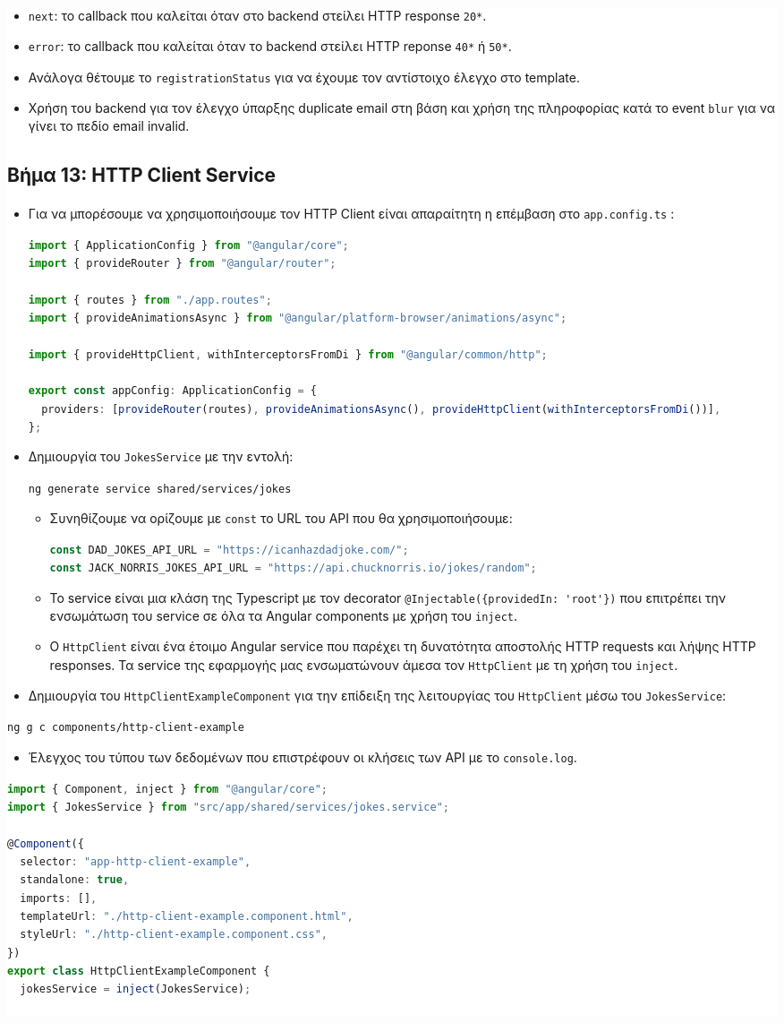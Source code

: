   - `next`: το callback που καλείται όταν στο backend στείλει HTTP response `20*`.
  - `error`: το callback που καλείται όταν το backend στείλει HTTP reponse `40*` ή `50*`.
  - Ανάλογα θέτουμε το `registrationStatus` για να έχουμε τον αντίστοιχο έλεγχο στο template.
 
- Χρήση του backend για τον έλεγχο ύπαρξης duplicate email στη βάση και χρήση της πληροφορίας κατά το event `blur` για να γίνει το πεδίο email invalid.

## Βήμα 13: ΗTTP Client Service
 
- Για να μπορέσουμε να χρησιμοποιήσουμε τον HTTP Client είναι απαραίτητη η επέμβαση στο `app.config.ts` :
 
  ```typescript
  import { ApplicationConfig } from "@angular/core";
  import { provideRouter } from "@angular/router";
 
  import { routes } from "./app.routes";
  import { provideAnimationsAsync } from "@angular/platform-browser/animations/async";
 
  import { provideHttpClient, withInterceptorsFromDi } from "@angular/common/http";
 
  export const appConfig: ApplicationConfig = {
    providers: [provideRouter(routes), provideAnimationsAsync(), provideHttpClient(withInterceptorsFromDi())],
  };
  ```
 
- Δημιουργία του `JokesService` με την εντολή:
 
  ```bash
  ng generate service shared/services/jokes
  ```
 
  - Συνηθίζουμε να ορίζουμε με `const` το URL του API που θα χρησιμοποιήσουμε:
 
    ```typescript
    const DAD_JOKES_API_URL = "https://icanhazdadjoke.com/";
    const JACK_NORRIS_JOKES_API_URL = "https://api.chucknorris.io/jokes/random";
    ```
 
  - Το service είναι μια κλάση της Typescript με τον decorator `@Injectable({providedIn: 'root'})` που επιτρέπει την ενσωμάτωση του service σε όλα τα Angular components με χρήση του `inject`.
 
  - Ο `HttpClient` είναι ένα έτοιμο Angular service που παρέχει τη δυνατότητα αποστολής HTTP requests και λήψης HTTP responses. Τα service της εφαρμογής μας ενσωματώνουν άμεσα τον `HttpClient` με τη χρήση του `inject`.
 
- Δημιουργία του `HttpClientExampleComponent` για την επίδειξη της λειτουργίας του `HttpClient` μέσω του `JokesService`:
 
```bash
ng g c components/http-client-example
```
 
- Έλεγχος του τύπου των δεδομένων που επιστρέφουν οι κλήσεις των API με το `console.log`.
 
```typescript
import { Component, inject } from "@angular/core";
import { JokesService } from "src/app/shared/services/jokes.service";
 
@Component({
  selector: "app-http-client-example",
  standalone: true,
  imports: [],
  templateUrl: "./http-client-example.component.html",
  styleUrl: "./http-client-example.component.css",
})
export class HttpClientExampleComponent {
  jokesService = inject(JokesService);
 
```